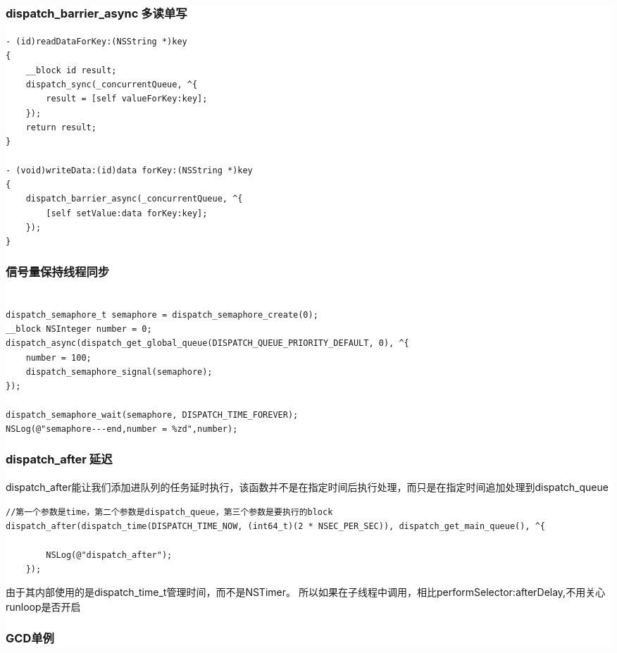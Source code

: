 ### dispatch_barrier_async 多读单写

```objc
- (id)readDataForKey:(NSString *)key
{
    __block id result;    
    dispatch_sync(_concurrentQueue, ^{       
        result = [self valueForKey:key];
    });    
    return result;
}

- (void)writeData:(id)data forKey:(NSString *)key
{
    dispatch_barrier_async(_concurrentQueue, ^{       
        [self setValue:data forKey:key];
    });
}
```

### 信号量保持线程同步

```objc

dispatch_semaphore_t semaphore = dispatch_semaphore_create(0);        
__block NSInteger number = 0;
dispatch_async(dispatch_get_global_queue(DISPATCH_QUEUE_PRIORITY_DEFAULT, 0), ^{
	number = 100;
	dispatch_semaphore_signal(semaphore);
});
    
dispatch_semaphore_wait(semaphore, DISPATCH_TIME_FOREVER);
NSLog(@"semaphore---end,number = %zd",number);

```

### dispatch_after 延迟

dispatch_after能让我们添加进队列的任务延时执行，该函数并不是在指定时间后执行处理，而只是在指定时间追加处理到dispatch_queue
```objc
//第一个参数是time，第二个参数是dispatch_queue，第三个参数是要执行的block
dispatch_after(dispatch_time(DISPATCH_TIME_NOW, (int64_t)(2 * NSEC_PER_SEC)), dispatch_get_main_queue(), ^{
        
        NSLog(@"dispatch_after");
    });
```

由于其内部使用的是dispatch_time_t管理时间，而不是NSTimer。
所以如果在子线程中调用，相比performSelector:afterDelay,不用关心runloop是否开启

### GCD单例
